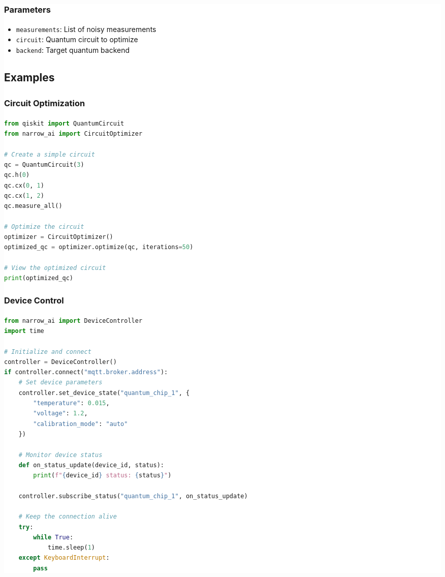 ### Parameters

- `measurements`: List of noisy measurements
- `circuit`: Quantum circuit to optimize
- `backend`: Target quantum backend

## Examples

### Circuit Optimization

```python
from qiskit import QuantumCircuit
from narrow_ai import CircuitOptimizer

# Create a simple circuit
qc = QuantumCircuit(3)
qc.h(0)
qc.cx(0, 1)
qc.cx(1, 2)
qc.measure_all()

# Optimize the circuit
optimizer = CircuitOptimizer()
optimized_qc = optimizer.optimize(qc, iterations=50)

# View the optimized circuit
print(optimized_qc)
```

### Device Control

```python
from narrow_ai import DeviceController
import time

# Initialize and connect
controller = DeviceController()
if controller.connect("mqtt.broker.address"):
    # Set device parameters
    controller.set_device_state("quantum_chip_1", {
        "temperature": 0.015,
        "voltage": 1.2,
        "calibration_mode": "auto"
    })
    
    # Monitor device status
    def on_status_update(device_id, status):
        print(f"{device_id} status: {status}")
    
    controller.subscribe_status("quantum_chip_1", on_status_update)
    
    # Keep the connection alive
    try:
        while True:
            time.sleep(1)
    except KeyboardInterrupt:
        pass
```

